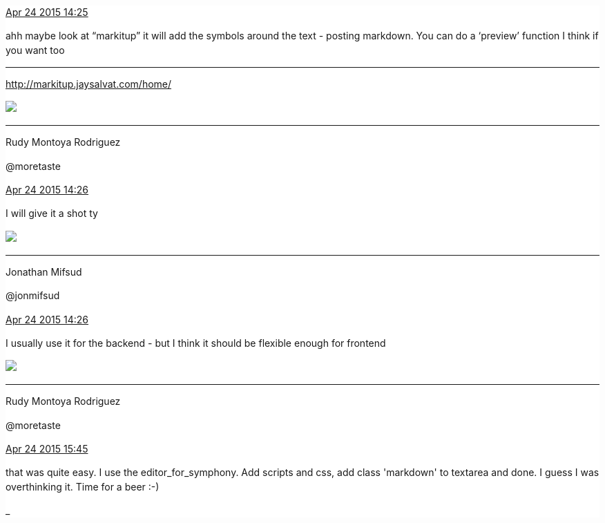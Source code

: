 [Apr 24 2015
14:25](https://gitter.im/symphonycms/symphony-2?at=553a52401c7f609d3d259fd1 ""
)

ahh maybe look at “markitup” it will add the symbols around the text - posting
markdown. You can do a ‘preview’ function I think if you want too

__ __

<http://markitup.jaysalvat.com/home/>

![](https://avatars2.githubusercontent.com/u/857982?v=3&s=30)

__ __

Rudy Montoya Rodriguez

@moretaste

[Apr 24 2015
14:26](https://gitter.im/symphonycms/symphony-2?at=553a528963c55be306368b33 ""
)

I will give it a shot ty

![](https://avatars1.githubusercontent.com/u/859775?v=3&s=30)

__ __

Jonathan Mifsud

@jonmifsud

[Apr 24 2015
14:26](https://gitter.im/symphonycms/symphony-2?at=553a52a320328f114ca34ff0 ""
)

I usually use it for the backend - but I think it should be flexible enough
for frontend

![](https://avatars2.githubusercontent.com/u/857982?v=3&s=30)

__ __

Rudy Montoya Rodriguez

@moretaste

[Apr 24 2015
15:45](https://gitter.im/symphonycms/symphony-2?at=553a651ebbb1d1e506c1549a ""
)

that was quite easy. I use the editor_for_symphony. Add scripts and css, add
class 'markdown' to textarea and done. I guess I was overthinking it. Time for
a beer :-)

_

